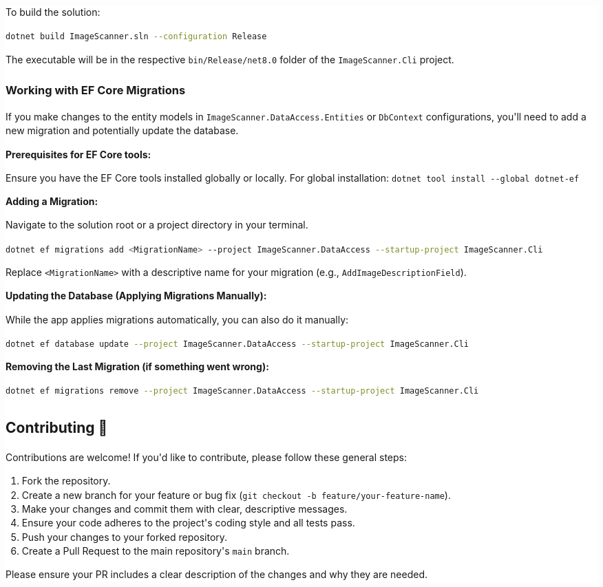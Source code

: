 To build the solution:

```bash
dotnet build ImageScanner.sln --configuration Release
```

The executable will be in the respective `bin/Release/net8.0` folder of the `ImageScanner.Cli` project.

### Working with EF Core Migrations

If you make changes to the entity models in `ImageScanner.DataAccess.Entities` or `DbContext` configurations, you'll need to add a new migration and potentially update the database.

**Prerequisites for EF Core tools:**

Ensure you have the EF Core tools installed globally or locally. For global installation:
`dotnet tool install --global dotnet-ef`

**Adding a Migration:**

Navigate to the solution root or a project directory in your terminal.

```bash
dotnet ef migrations add <MigrationName> --project ImageScanner.DataAccess --startup-project ImageScanner.Cli
```

Replace `<MigrationName>` with a descriptive name for your migration (e.g., `AddImageDescriptionField`).

**Updating the Database (Applying Migrations Manually):**

While the app applies migrations automatically, you can also do it manually:

```bash
dotnet ef database update --project ImageScanner.DataAccess --startup-project ImageScanner.Cli
```

**Removing the Last Migration (if something went wrong):**

```bash
dotnet ef migrations remove --project ImageScanner.DataAccess --startup-project ImageScanner.Cli
```

## Contributing 🤝

Contributions are welcome! If you'd like to contribute, please follow these general steps:

1.  Fork the repository.
2.  Create a new branch for your feature or bug fix (`git checkout -b feature/your-feature-name`).
3.  Make your changes and commit them with clear, descriptive messages.
4.  Ensure your code adheres to the project's coding style and all tests pass.
5.  Push your changes to your forked repository.
6.  Create a Pull Request to the main repository's `main` branch.

Please ensure your PR includes a clear description of the changes and why they are needed.